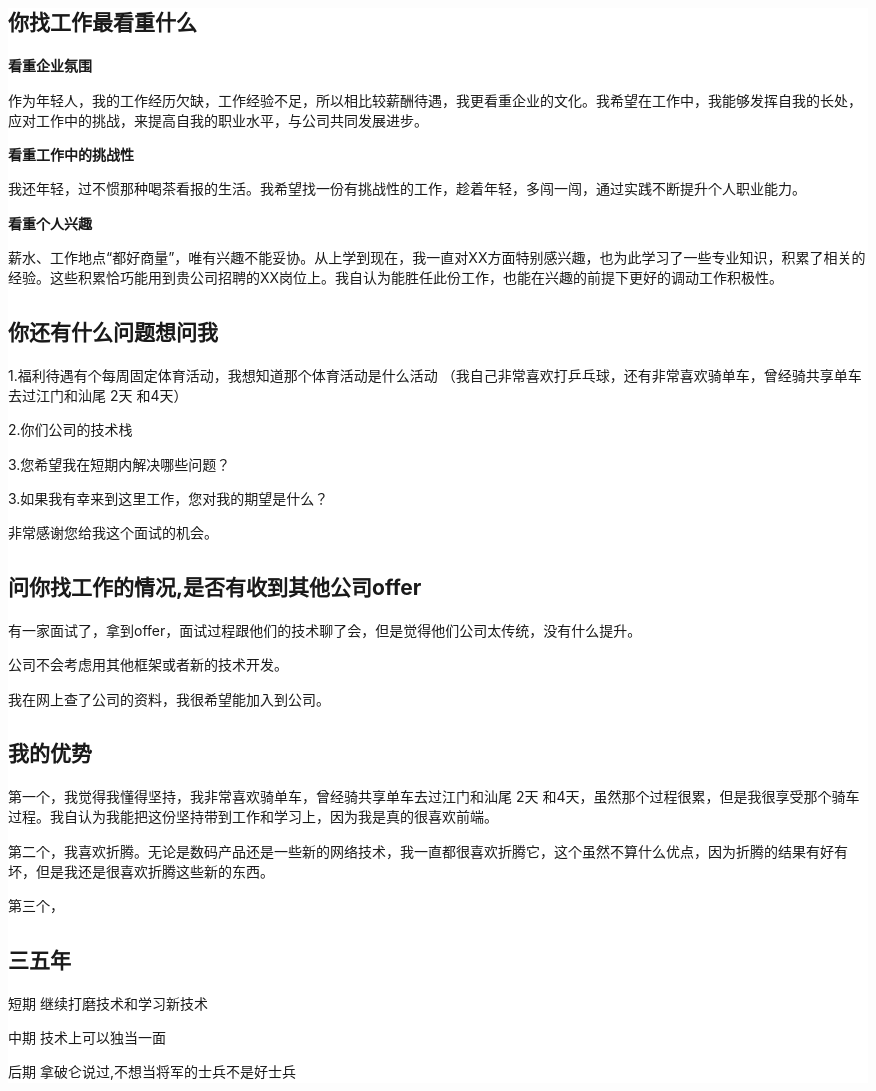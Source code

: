 ## 你找工作最看重什么

**看重企业氛围**

作为年轻人，我的工作经历欠缺，工作经验不足，所以相比较薪酬待遇，我更看重企业的文化。我希望在工作中，我能够发挥自我的长处，应对工作中的挑战，来提高自我的职业水平，与公司共同发展进步。

**看重工作中的挑战性**

我还年轻，过不惯那种喝茶看报的生活。我希望找一份有挑战性的工作，趁着年轻，多闯一闯，通过实践不断提升个人职业能力。

**看重个人兴趣**

薪水、工作地点“都好商量”，唯有兴趣不能妥协。从上学到现在，我一直对XX方面特别感兴趣，也为此学习了一些专业知识，积累了相关的经验。这些积累恰巧能用到贵公司招聘的XX岗位上。我自认为能胜任此份工作，也能在兴趣的前提下更好的调动工作积极性。

## 你还有什么问题想问我

1.福利待遇有个每周固定体育活动，我想知道那个体育活动是什么活动 （我自己非常喜欢打乒乓球，还有非常喜欢骑单车，曾经骑共享单车去过江门和汕尾 2天 和4天）



2.你们公司的技术栈



3.您希望我在短期内解决哪些问题？



3.如果我有幸来到这里工作，您对我的期望是什么？





非常感谢您给我这个面试的机会。



## 问你找工作的情况,是否有收到其他公司offer

有一家面试了，拿到offer，面试过程跟他们的技术聊了会，但是觉得他们公司太传统，没有什么提升。

公司不会考虑用其他框架或者新的技术开发。

我在网上查了公司的资料，我很希望能加入到公司。

## 我的优势

第一个，我觉得我懂得坚持，我非常喜欢骑单车，曾经骑共享单车去过江门和汕尾 2天 和4天，虽然那个过程很累，但是我很享受那个骑车过程。我自认为我能把这份坚持带到工作和学习上，因为我是真的很喜欢前端。

第二个，我喜欢折腾。无论是数码产品还是一些新的网络技术，我一直都很喜欢折腾它，这个虽然不算什么优点，因为折腾的结果有好有坏，但是我还是很喜欢折腾这些新的东西。

第三个，

## 三五年

短期 继续打磨技术和学习新技术

中期 技术上可以独当一面

后期 拿破仑说过,不想当将军的士兵不是好士兵

